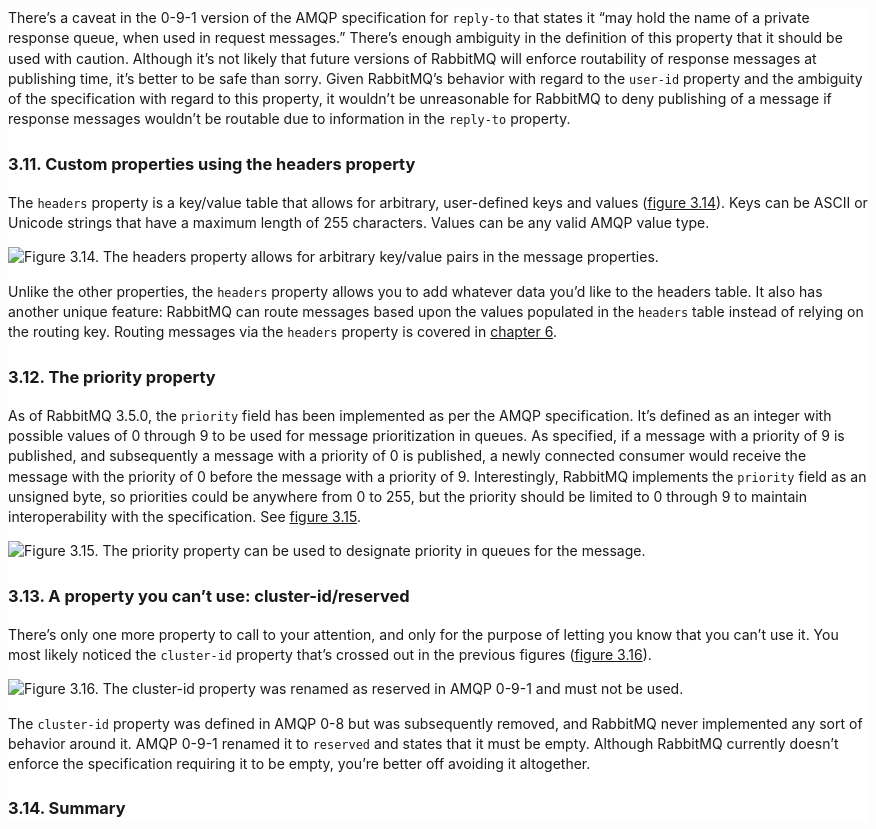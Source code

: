 There’s a caveat in the 0-9-1 version of the AMQP specification for `reply-to` that states it “may hold the name of a private response queue, when used in request messages.” There’s enough ambiguity in the definition of this property that it should be used with caution. Although it’s not likely that future versions of RabbitMQ will enforce routability of response messages at publishing time, it’s better to be safe than sorry. Given RabbitMQ’s behavior with regard to the `user-id` property and the ambiguity of the specification with regard to this property, it wouldn’t be unreasonable for RabbitMQ to deny publishing of a message if response messages wouldn’t be routable due to information in the `reply-to` property.

### 3.11. Custom properties using the headers property

The `headers` property is a key/value table that allows for arbitrary, user-defined keys and values ([figure 3.14](https://livebook.manning.com/book/rabbitmq-in-depth/chapter-3/ch03fig14)). Keys can be ASCII or Unicode strings that have a maximum length of 255 characters. Values can be any valid AMQP value type.

![Figure 3.14. The headers property allows for arbitrary key/value pairs in the message properties.](https://drek4537l1klr.cloudfront.net/roy/Figures/03fig14_alt.jpg)

Unlike the other properties, the `headers` property allows you to add whatever data you’d like to the headers table. It also has another unique feature: RabbitMQ can route messages based upon the values populated in the `headers` table instead of relying on the routing key. Routing messages via the `headers` property is covered in [chapter 6](https://livebook.manning.com/book/rabbitmq-in-depth/chapter-6/ch06).

### 3.12. The priority property

As of RabbitMQ 3.5.0, the `priority` field has been implemented as per the AMQP specification. It’s defined as an integer with possible values of 0 through 9 to be used for message prioritization in queues. As specified, if a message with a priority of 9 is published, and subsequently a message with a priority of 0 is published, a newly connected consumer would receive the message with the priority of 0 before the message with a priority of 9. Interestingly, RabbitMQ implements the `priority` field as an unsigned byte, so priorities could be anywhere from 0 to 255, but the priority should be limited to 0 through 9 to maintain interoperability with the specification. See [figure 3.15](https://livebook.manning.com/book/rabbitmq-in-depth/chapter-3/ch03fig15).

![Figure 3.15. The priority property can be used to designate priority in queues for the message.](https://drek4537l1klr.cloudfront.net/roy/Figures/03fig15_alt.jpg)

### 3.13. A property you can’t use: cluster-id/reserved

There’s only one more property to call to your attention, and only for the purpose of letting you know that you can’t use it. You most likely noticed the `cluster-id` property that’s crossed out in the previous figures ([figure 3.16](https://livebook.manning.com/book/rabbitmq-in-depth/chapter-3/ch03fig16)).

![Figure 3.16. The cluster-id property was renamed as reserved in AMQP 0-9-1 and must not be used.](https://drek4537l1klr.cloudfront.net/roy/Figures/03fig16_alt.jpg)

The `cluster-id` property was defined in AMQP 0-8 but was subsequently removed, and RabbitMQ never implemented any sort of behavior around it. AMQP 0-9-1 renamed it to `reserved` and states that it must be empty. Although RabbitMQ currently doesn’t enforce the specification requiring it to be empty, you’re better off avoiding it altogether.

### 3.14. Summary
